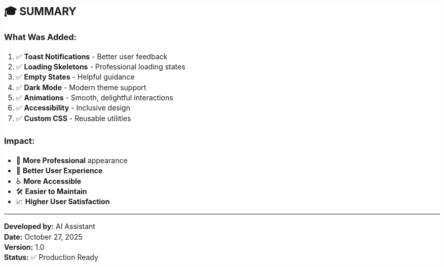 ## 🎓 **SUMMARY**

### **What Was Added:**
1. ✅ **Toast Notifications** - Better user feedback
2. ✅ **Loading Skeletons** - Professional loading states
3. ✅ **Empty States** - Helpful guidance
4. ✅ **Dark Mode** - Modern theme support
5. ✅ **Animations** - Smooth, delightful interactions
6. ✅ **Accessibility** - Inclusive design
7. ✅ **Custom CSS** - Reusable utilities

### **Impact:**
- 🎨 **More Professional** appearance
- 🚀 **Better User Experience**
- ♿ **More Accessible**
- 🛠️ **Easier to Maintain**
- 📈 **Higher User Satisfaction**

---

**Developed by:** AI Assistant  
**Date:** October 27, 2025  
**Version:** 1.0  
**Status:** ✅ Production Ready

